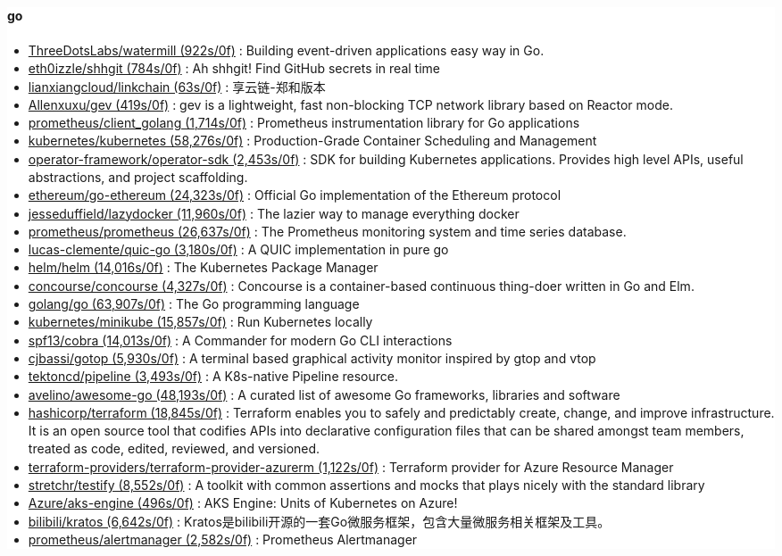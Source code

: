 #### go
* [ThreeDotsLabs/watermill (922s/0f)](https://github.com/ThreeDotsLabs/watermill) : Building event-driven applications easy way in Go.
* [eth0izzle/shhgit (784s/0f)](https://github.com/eth0izzle/shhgit) : Ah shhgit! Find GitHub secrets in real time
* [lianxiangcloud/linkchain (63s/0f)](https://github.com/lianxiangcloud/linkchain) : 享云链-郑和版本
* [Allenxuxu/gev (419s/0f)](https://github.com/Allenxuxu/gev) : gev is a lightweight, fast non-blocking TCP network library based on Reactor mode.
* [prometheus/client_golang (1,714s/0f)](https://github.com/prometheus/client_golang) : Prometheus instrumentation library for Go applications
* [kubernetes/kubernetes (58,276s/0f)](https://github.com/kubernetes/kubernetes) : Production-Grade Container Scheduling and Management
* [operator-framework/operator-sdk (2,453s/0f)](https://github.com/operator-framework/operator-sdk) : SDK for building Kubernetes applications. Provides high level APIs, useful abstractions, and project scaffolding.
* [ethereum/go-ethereum (24,323s/0f)](https://github.com/ethereum/go-ethereum) : Official Go implementation of the Ethereum protocol
* [jesseduffield/lazydocker (11,960s/0f)](https://github.com/jesseduffield/lazydocker) : The lazier way to manage everything docker
* [prometheus/prometheus (26,637s/0f)](https://github.com/prometheus/prometheus) : The Prometheus monitoring system and time series database.
* [lucas-clemente/quic-go (3,180s/0f)](https://github.com/lucas-clemente/quic-go) : A QUIC implementation in pure go
* [helm/helm (14,016s/0f)](https://github.com/helm/helm) : The Kubernetes Package Manager
* [concourse/concourse (4,327s/0f)](https://github.com/concourse/concourse) : Concourse is a container-based continuous thing-doer written in Go and Elm.
* [golang/go (63,907s/0f)](https://github.com/golang/go) : The Go programming language
* [kubernetes/minikube (15,857s/0f)](https://github.com/kubernetes/minikube) : Run Kubernetes locally
* [spf13/cobra (14,013s/0f)](https://github.com/spf13/cobra) : A Commander for modern Go CLI interactions
* [cjbassi/gotop (5,930s/0f)](https://github.com/cjbassi/gotop) : A terminal based graphical activity monitor inspired by gtop and vtop
* [tektoncd/pipeline (3,493s/0f)](https://github.com/tektoncd/pipeline) : A K8s-native Pipeline resource.
* [avelino/awesome-go (48,193s/0f)](https://github.com/avelino/awesome-go) : A curated list of awesome Go frameworks, libraries and software
* [hashicorp/terraform (18,845s/0f)](https://github.com/hashicorp/terraform) : Terraform enables you to safely and predictably create, change, and improve infrastructure. It is an open source tool that codifies APIs into declarative configuration files that can be shared amongst team members, treated as code, edited, reviewed, and versioned.
* [terraform-providers/terraform-provider-azurerm (1,122s/0f)](https://github.com/terraform-providers/terraform-provider-azurerm) : Terraform provider for Azure Resource Manager
* [stretchr/testify (8,552s/0f)](https://github.com/stretchr/testify) : A toolkit with common assertions and mocks that plays nicely with the standard library
* [Azure/aks-engine (496s/0f)](https://github.com/Azure/aks-engine) : AKS Engine: Units of Kubernetes on Azure!
* [bilibili/kratos (6,642s/0f)](https://github.com/bilibili/kratos) : Kratos是bilibili开源的一套Go微服务框架，包含大量微服务相关框架及工具。
* [prometheus/alertmanager (2,582s/0f)](https://github.com/prometheus/alertmanager) : Prometheus Alertmanager
